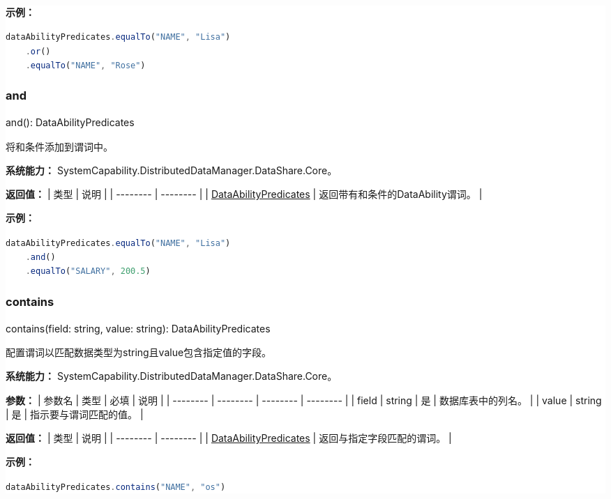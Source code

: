 **示例：**
  ```js
  dataAbilityPredicates.equalTo("NAME", "Lisa")
      .or()
      .equalTo("NAME", "Rose")
  ```


### and


and(): DataAbilityPredicates


将和条件添加到谓词中。

**系统能力：** SystemCapability.DistributedDataManager.DataShare.Core。

**返回值：**
  | 类型 | 说明 |
  | -------- | -------- |
  | [DataAbilityPredicates](#dataabilitypredicates) | 返回带有和条件的DataAbility谓词。 |

**示例：**
  ```js
  dataAbilityPredicates.equalTo("NAME", "Lisa")
      .and()
      .equalTo("SALARY", 200.5)
  ```


### contains


contains(field: string, value: string): DataAbilityPredicates


配置谓词以匹配数据类型为string且value包含指定值的字段。

**系统能力：** SystemCapability.DistributedDataManager.DataShare.Core。

**参数：**
  | 参数名 | 类型 | 必填 | 说明 |
  | -------- | -------- | -------- | -------- |
  | field | string | 是 | 数据库表中的列名。 |
  | value | string | 是 | 指示要与谓词匹配的值。 |

**返回值：**
  | 类型 | 说明 |
  | -------- | -------- |
  | [DataAbilityPredicates](#dataabilitypredicates) | 返回与指定字段匹配的谓词。 |

**示例：**
  ```js
  dataAbilityPredicates.contains("NAME", "os")
  ```
